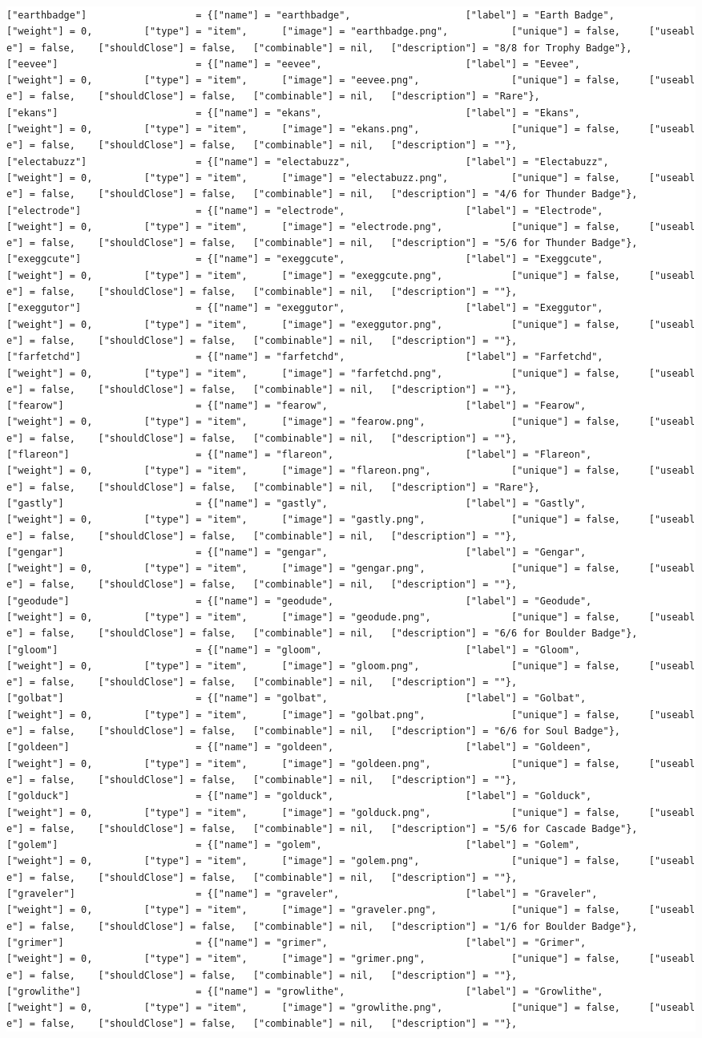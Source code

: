 	["earthbadge"] 					 = {["name"] = "earthbadge", 					["label"] = "Earth Badge", 				["weight"] = 0, 		["type"] = "item", 		["image"] = "earthbadge.png", 			["unique"] = false, 	["useable"] = false, 	["shouldClose"] = false,   ["combinable"] = nil,   ["description"] = "8/8 for Trophy Badge"},
	["eevee"] 						 = {["name"] = "eevee", 			 			["label"] = "Eevee", 					["weight"] = 0, 		["type"] = "item", 		["image"] = "eevee.png", 				["unique"] = false, 	["useable"] = false, 	["shouldClose"] = false,   ["combinable"] = nil,   ["description"] = "Rare"},
	["ekans"] 						 = {["name"] = "ekans", 			 			["label"] = "Ekans", 					["weight"] = 0, 		["type"] = "item", 		["image"] = "ekans.png", 				["unique"] = false, 	["useable"] = false, 	["shouldClose"] = false,   ["combinable"] = nil,   ["description"] = ""},
	["electabuzz"] 				     = {["name"] = "electabuzz", 			 		["label"] = "Electabuzz", 				["weight"] = 0, 		["type"] = "item", 		["image"] = "electabuzz.png", 			["unique"] = false, 	["useable"] = false, 	["shouldClose"] = false,   ["combinable"] = nil,   ["description"] = "4/6 for Thunder Badge"},
	["electrode"] 					 = {["name"] = "electrode", 					["label"] = "Electrode", 				["weight"] = 0, 		["type"] = "item", 		["image"] = "electrode.png", 			["unique"] = false, 	["useable"] = false, 	["shouldClose"] = false,   ["combinable"] = nil,   ["description"] = "5/6 for Thunder Badge"},
	["exeggcute"] 					 = {["name"] = "exeggcute", 				    ["label"] = "Exeggcute", 				["weight"] = 0, 		["type"] = "item", 		["image"] = "exeggcute.png", 			["unique"] = false, 	["useable"] = false, 	["shouldClose"] = false,   ["combinable"] = nil,   ["description"] = ""},
	["exeggutor"] 					 = {["name"] = "exeggutor", 					["label"] = "Exeggutor", 				["weight"] = 0, 		["type"] = "item", 		["image"] = "exeggutor.png", 			["unique"] = false, 	["useable"] = false, 	["shouldClose"] = false,   ["combinable"] = nil,   ["description"] = ""},
	["farfetchd"] 					 = {["name"] = "farfetchd", 					["label"] = "Farfetchd", 				["weight"] = 0, 		["type"] = "item", 		["image"] = "farfetchd.png", 			["unique"] = false, 	["useable"] = false, 	["shouldClose"] = false,   ["combinable"] = nil,   ["description"] = ""},
	["fearow"] 						 = {["name"] = "fearow", 						["label"] = "Fearow", 					["weight"] = 0, 		["type"] = "item", 		["image"] = "fearow.png", 				["unique"] = false, 	["useable"] = false, 	["shouldClose"] = false,   ["combinable"] = nil,   ["description"] = ""},
	["flareon"] 					 = {["name"] = "flareon", 					    ["label"] = "Flareon", 					["weight"] = 0, 		["type"] = "item", 		["image"] = "flareon.png", 				["unique"] = false, 	["useable"] = false, 	["shouldClose"] = false,   ["combinable"] = nil,   ["description"] = "Rare"},
	["gastly"] 						 = {["name"] = "gastly", 					    ["label"] = "Gastly", 					["weight"] = 0, 		["type"] = "item", 		["image"] = "gastly.png", 				["unique"] = false, 	["useable"] = false, 	["shouldClose"] = false,   ["combinable"] = nil,   ["description"] = ""},
	["gengar"] 						 = {["name"] = "gengar", 					    ["label"] = "Gengar", 					["weight"] = 0, 		["type"] = "item", 		["image"] = "gengar.png", 				["unique"] = false, 	["useable"] = false, 	["shouldClose"] = false,   ["combinable"] = nil,   ["description"] = ""},
	["geodude"] 				 	 = {["name"] = "geodude", 				    	["label"] = "Geodude", 					["weight"] = 0, 		["type"] = "item", 		["image"] = "geodude.png", 				["unique"] = false, 	["useable"] = false, 	["shouldClose"] = false,   ["combinable"] = nil,   ["description"] = "6/6 for Boulder Badge"},
	["gloom"] 						 = {["name"] = "gloom", 						["label"] = "Gloom", 					["weight"] = 0, 		["type"] = "item", 		["image"] = "gloom.png", 				["unique"] = false, 	["useable"] = false, 	["shouldClose"] = false,   ["combinable"] = nil,   ["description"] = ""},
	["golbat"] 						 = {["name"] = "golbat", 						["label"] = "Golbat", 					["weight"] = 0, 		["type"] = "item", 		["image"] = "golbat.png", 				["unique"] = false, 	["useable"] = false, 	["shouldClose"] = false,   ["combinable"] = nil,   ["description"] = "6/6 for Soul Badge"},
	["goldeen"] 					 = {["name"] = "goldeen", 						["label"] = "Goldeen", 					["weight"] = 0, 		["type"] = "item", 		["image"] = "goldeen.png", 				["unique"] = false, 	["useable"] = false, 	["shouldClose"] = false,   ["combinable"] = nil,   ["description"] = ""},
	["golduck"] 		 			 = {["name"] = "golduck", 						["label"] = "Golduck", 					["weight"] = 0, 	    ["type"] = "item", 		["image"] = "golduck.png", 				["unique"] = false, 	["useable"] = false, 	["shouldClose"] = false,   ["combinable"] = nil,   ["description"] = "5/6 for Cascade Badge"},
	["golem"] 		 				 = {["name"] = "golem", 						["label"] = "Golem", 					["weight"] = 0, 	    ["type"] = "item", 		["image"] = "golem.png", 				["unique"] = false, 	["useable"] = false, 	["shouldClose"] = false,   ["combinable"] = nil,   ["description"] = ""},
	["graveler"] 		 			 = {["name"] = "graveler", 						["label"] = "Graveler", 				["weight"] = 0, 		["type"] = "item", 		["image"] = "graveler.png", 			["unique"] = false, 	["useable"] = false, 	["shouldClose"] = false,   ["combinable"] = nil,   ["description"] = "1/6 for Boulder Badge"},
	["grimer"] 		 				 = {["name"] = "grimer", 						["label"] = "Grimer", 					["weight"] = 0, 		["type"] = "item", 		["image"] = "grimer.png", 				["unique"] = false, 	["useable"] = false, 	["shouldClose"] = false,   ["combinable"] = nil,   ["description"] = ""},
	["growlithe"] 		 			 = {["name"] = "growlithe", 					["label"] = "Growlithe", 				["weight"] = 0, 		["type"] = "item", 		["image"] = "growlithe.png", 			["unique"] = false, 	["useable"] = false, 	["shouldClose"] = false,   ["combinable"] = nil,   ["description"] = ""},